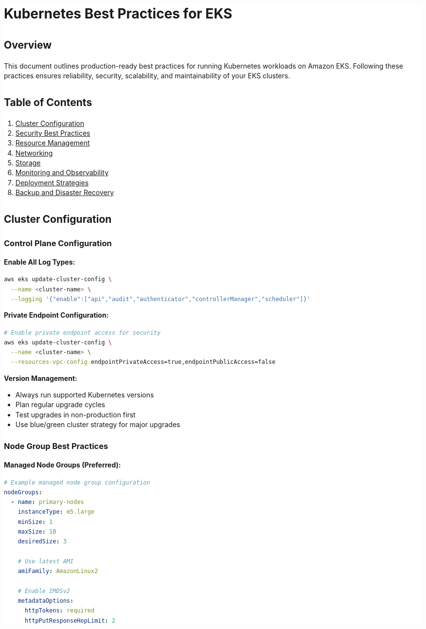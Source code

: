 # Kubernetes Best Practices for EKS

## Overview

This document outlines production-ready best practices for running Kubernetes workloads on Amazon EKS. Following these practices ensures reliability, security, scalability, and maintainability of your EKS clusters.

## Table of Contents

1. [Cluster Configuration](#cluster-configuration)
2. [Security Best Practices](#security-best-practices)
3. [Resource Management](#resource-management)
4. [Networking](#networking)
5. [Storage](#storage)
6. [Monitoring and Observability](#monitoring-and-observability)
7. [Deployment Strategies](#deployment-strategies)
8. [Backup and Disaster Recovery](#backup-and-disaster-recovery)

## Cluster Configuration

### Control Plane Configuration

**Enable All Log Types:**
```bash
aws eks update-cluster-config \
  --name <cluster-name> \
  --logging '{"enable":["api","audit","authenticator","controllerManager","scheduler"]}'
```

**Private Endpoint Configuration:**
```bash
# Enable private endpoint access for security
aws eks update-cluster-config \
  --name <cluster-name> \
  --resources-vpc-config endpointPrivateAccess=true,endpointPublicAccess=false
```

**Version Management:**
- Always run supported Kubernetes versions
- Plan regular upgrade cycles
- Test upgrades in non-production first
- Use blue/green cluster strategy for major upgrades

### Node Group Best Practices

**Managed Node Groups (Preferred):**
```yaml
# Example managed node group configuration
nodeGroups:
  - name: primary-nodes
    instanceType: m5.large
    minSize: 1
    maxSize: 10
    desiredSize: 3
    
    # Use latest AMI
    amiFamily: AmazonLinux2
    
    # Enable IMDSv2
    metadataOptions:
      httpTokens: required
      httpPutResponseHopLimit: 2
```